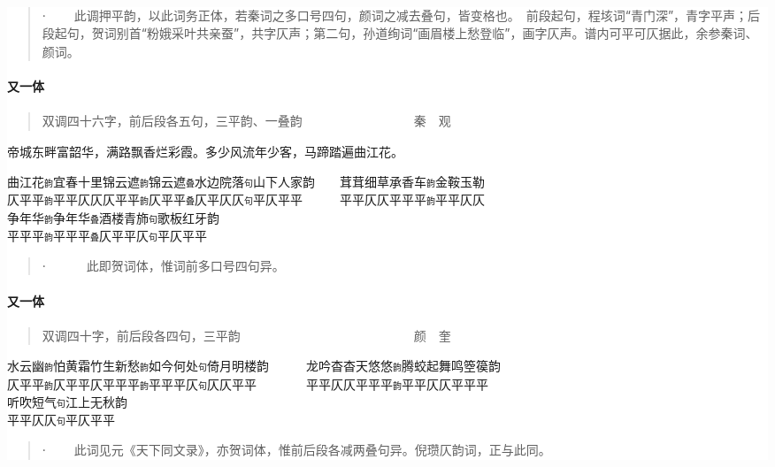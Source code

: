 > · 　　此调押平韵，以此词务正体，若秦词之多口号四句，颜词之减去叠句，皆变格也。　前段起句，程垓词“青门深”，青字平声；后段起句，贺词别首“粉娥采叶共亲蚕”，共字仄声；第二句，孙道绚词“画眉楼上愁登临”，画字仄声。谱内可平可仄据此，余参秦词、颜词。 

#### 又一体　
> 双调四十六字，前后段各五句，三平韵、一叠韵　　　　　　　　　秦　观

帝城东畔富韶华，满路飘香烂彩霞。多少风流年少客，马蹄踏遍曲江花。 

曲江花<font size=1>韵</font>宜春十里锦云遮<font size=1>韵</font>锦云遮<font size=1>叠</font>水边院落<font size=1>句</font>山下人家韵　　茸茸细草承香车<font size=1>韵</font>金鞍玉勒    
仄平平<font size=1>韵</font>平平仄仄仄平平<font size=1>韵</font>仄平平<font size=1>叠</font>仄平仄仄<font size=1>句</font>平仄平平　　　平平仄仄平平平<font size=1>韵</font>平平仄仄    
争年华<font size=1>韵</font>争年华<font size=1>叠</font>酒楼青斾<font size=1>句</font>歌板红牙韵  
平平平<font size=1>韵</font>平平平<font size=1>叠</font>仄平平仄<font size=1>句</font>平仄平平  

> · 　　　此即贺词体，惟词前多口号四句异。 

#### 又一体　
> 双调四十字，前后段各四句，三平韵　　　　　　　　　　　　　　颜　奎

水云幽<font size=1>韵</font>怕黄霜竹生新愁<font size=1>韵</font>如今何处<font size=1>句</font>倚月明楼韵　　　龙吟杳杳天悠悠<font size=1>韵</font>腾蛟起舞鸣箜篌韵    
仄平平<font size=1>韵</font>仄平平仄平平平<font size=1>韵</font>平平平仄<font size=1>句</font>仄仄平平　　　　平平仄仄平平平<font size=1>韵</font>平平仄仄平平平    
听吹短气<font size=1>句</font>江上无秋韵  
平平仄仄<font size=1>句</font>平仄平平  

> · 　　此词见元《天下同文录》，亦贺词体，惟前后段各减两叠句异。倪瓒仄韵词，正与此同。 




